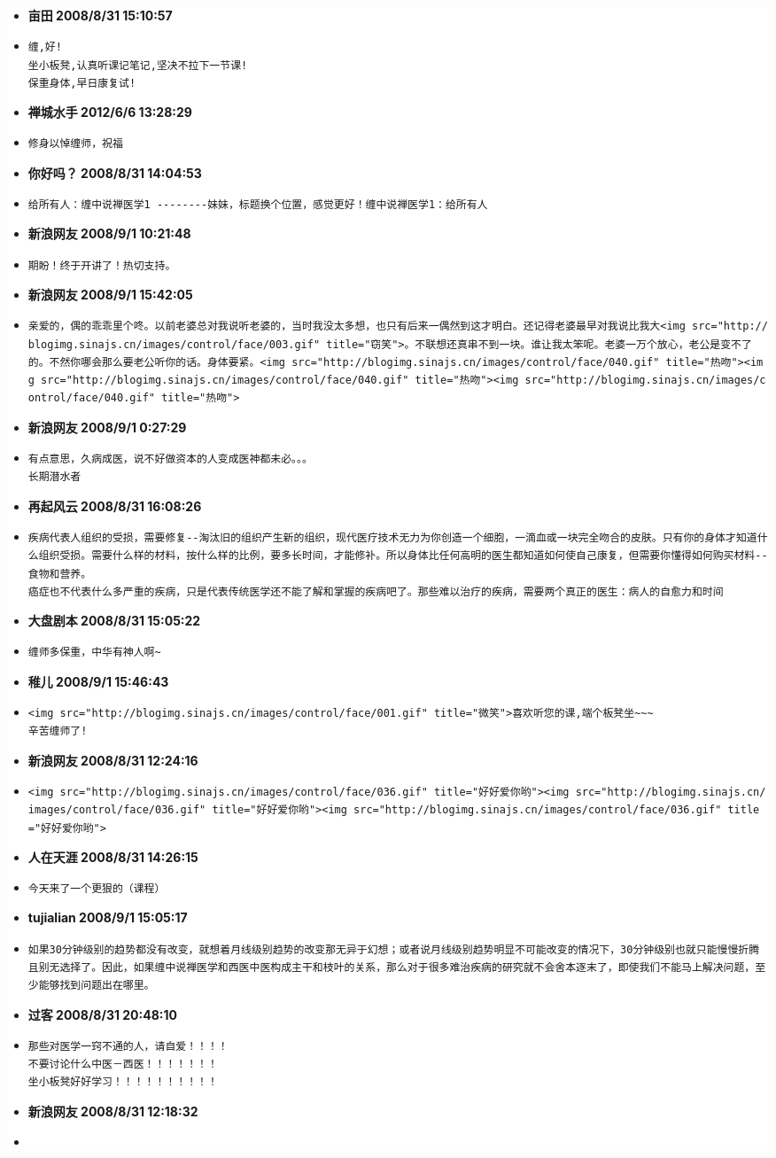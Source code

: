 - **亩田 2008/8/31 15:10:57**
- ```
  缠,好!
  坐小板凳,认真听课记笔记,坚决不拉下一节课!
  保重身体,早日康复试!
  ```
- **禅城水手 2012/6/6 13:28:29**
- ```
  修身以悼缠师，祝福
  ```
- **你好吗？ 2008/8/31 14:04:53**
- ```
  给所有人：缠中说禅医学1 --------妹妹，标题换个位置，感觉更好！缠中说禅医学1：给所有人
  ```
- **新浪网友 2008/9/1 10:21:48**
- ```
  期盼！终于开讲了！热切支持。
  ```
- **新浪网友 2008/9/1 15:42:05**
- ```
  亲爱的，偶的乖乖里个咚。以前老婆总对我说听老婆的，当时我没太多想，也只有后来一偶然到这才明白。还记得老婆最早对我说比我大<img src="http://blogimg.sinajs.cn/images/control/face/003.gif" title="窃笑">。不联想还真串不到一块。谁让我太笨呢。老婆一万个放心，老公是变不了的。不然你哪会那么要老公听你的话。身体要紧。<img src="http://blogimg.sinajs.cn/images/control/face/040.gif" title="热吻"><img src="http://blogimg.sinajs.cn/images/control/face/040.gif" title="热吻"><img src="http://blogimg.sinajs.cn/images/control/face/040.gif" title="热吻">
  ```
- **新浪网友 2008/9/1 0:27:29**
- ```
  有点意思，久病成医，说不好做资本的人变成医神都未必。。。
  长期潜水者
  ```
- **再起风云 2008/8/31 16:08:26**
- ```
  疾病代表人组织的受损，需要修复--淘汰旧的组织产生新的组织，现代医疗技术无力为你创造一个细胞，一滴血或一块完全吻合的皮肤。只有你的身体才知道什么组织受损。需要什么样的材料，按什么样的比例，要多长时间，才能修补。所以身体比任何高明的医生都知道如何使自己康复，但需要你懂得如何购买材料--食物和营养。
  癌症也不代表什么多严重的疾病，只是代表传统医学还不能了解和掌握的疾病吧了。那些难以治疗的疾病，需要两个真正的医生：病人的自愈力和时间
  ```
- **大盘剧本 2008/8/31 15:05:22**
- ```
  缠师多保重，中华有神人啊~
  ```
- **稚儿 2008/9/1 15:46:43**
- ```
  <img src="http://blogimg.sinajs.cn/images/control/face/001.gif" title="微笑">喜欢听您的课,端个板凳坐~~~
  辛苦缠师了!
  ```
- **新浪网友 2008/8/31 12:24:16**
- ```
  <img src="http://blogimg.sinajs.cn/images/control/face/036.gif" title="好好爱你哟"><img src="http://blogimg.sinajs.cn/images/control/face/036.gif" title="好好爱你哟"><img src="http://blogimg.sinajs.cn/images/control/face/036.gif" title="好好爱你哟">
  ```
- **人在天涯 2008/8/31 14:26:15**
- ```
  今天来了一个更狠的（课程）
  ```
- **tujialian 2008/9/1 15:05:17**
- ```
  如果30分钟级别的趋势都没有改变，就想着月线级别趋势的改变那无异于幻想；或者说月线级别趋势明显不可能改变的情况下，30分钟级别也就只能慢慢折腾且别无选择了。因此，如果缠中说禅医学和西医中医构成主干和枝叶的关系，那么对于很多难治疾病的研究就不会舍本逐末了，即使我们不能马上解决问题，至少能够找到问题出在哪里。
  ```
- **过客 2008/8/31 20:48:10**
- ```
  那些对医学一窍不通的人，请自爱！！！！
  不要讨论什么中医－西医！！！！！！！
  坐小板凳好好学习！！！！！！！！！！
  ```
- **新浪网友 2008/8/31 12:18:32**
- ```
  ```
